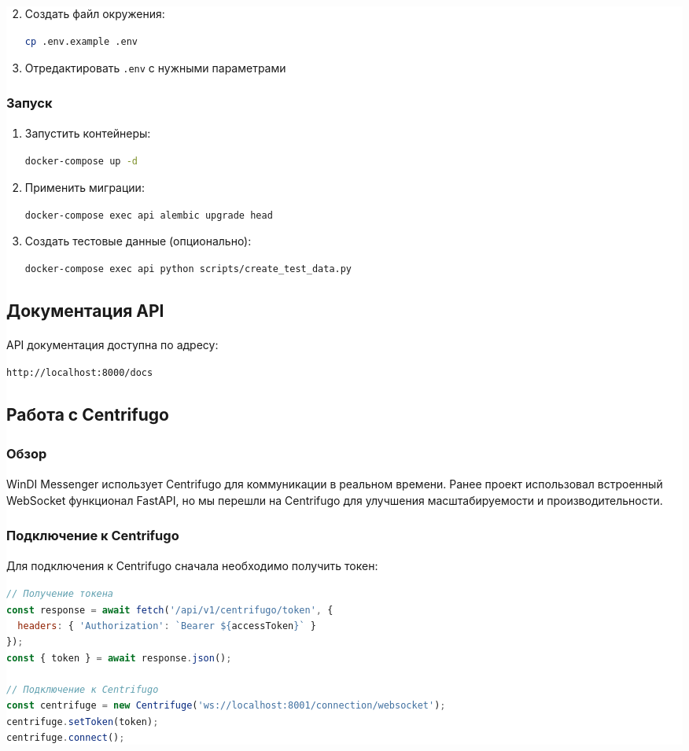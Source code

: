 2. Создать файл окружения:
   ```bash
   cp .env.example .env
   ```

3. Отредактировать `.env` с нужными параметрами

### Запуск

1. Запустить контейнеры:
   ```bash
   docker-compose up -d
   ```

2. Применить миграции:
   ```bash
   docker-compose exec api alembic upgrade head
   ```

3. Создать тестовые данные (опционально):
   ```bash
   docker-compose exec api python scripts/create_test_data.py
   ```

## Документация API

API документация доступна по адресу:
```
http://localhost:8000/docs
```

## Работа с Centrifugo

### Обзор

WinDI Messenger использует Centrifugo для коммуникации в реальном времени. Ранее проект использовал встроенный WebSocket функционал FastAPI, но мы перешли на Centrifugo для улучшения масштабируемости и производительности.

### Подключение к Centrifugo

Для подключения к Centrifugo сначала необходимо получить токен:

```javascript
// Получение токена
const response = await fetch('/api/v1/centrifugo/token', {
  headers: { 'Authorization': `Bearer ${accessToken}` }
});
const { token } = await response.json();

// Подключение к Centrifugo
const centrifuge = new Centrifuge('ws://localhost:8001/connection/websocket');
centrifuge.setToken(token);
centrifuge.connect();
```
